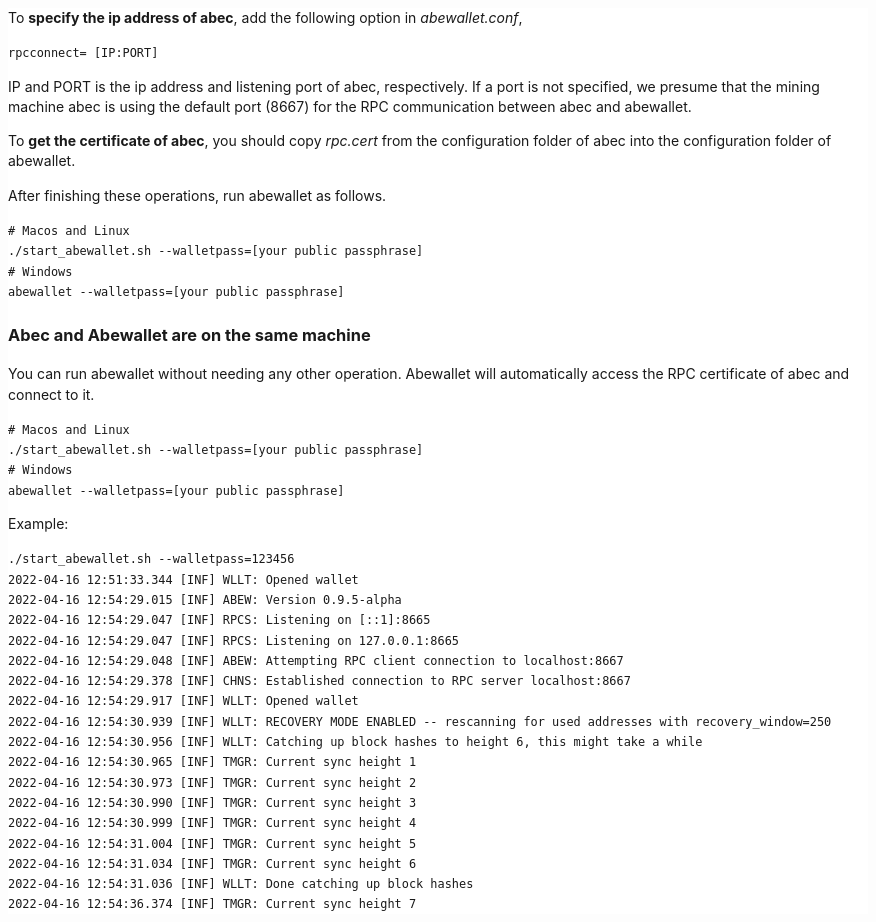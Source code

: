To **specify the ip address of abec**, add the following option in *abewallet.conf*,

```
rpcconnect= [IP:PORT]
```

IP and PORT is the ip address and listening port of abec, respectively. If a port is not specified, we presume that the mining machine abec is using the default port (8667) for the RPC communication between abec and abewallet.

To **get the certificate of abec**, you should copy *rpc.cert* from the configuration folder of abec into the configuration folder of abewallet.

After finishing these operations, run abewallet as follows.

```shell
# Macos and Linux
./start_abewallet.sh --walletpass=[your public passphrase]
# Windows
abewallet --walletpass=[your public passphrase]
```

### Abec and Abewallet are on the same machine

You can run abewallet without needing any other operation. 
Abewallet will automatically access the RPC certificate of abec and connect to it.

```shell
# Macos and Linux
./start_abewallet.sh --walletpass=[your public passphrase]
# Windows
abewallet --walletpass=[your public passphrase]
```

Example:

```shell
./start_abewallet.sh --walletpass=123456
2022-04-16 12:51:33.344 [INF] WLLT: Opened wallet
2022-04-16 12:54:29.015 [INF] ABEW: Version 0.9.5-alpha
2022-04-16 12:54:29.047 [INF] RPCS: Listening on [::1]:8665
2022-04-16 12:54:29.047 [INF] RPCS: Listening on 127.0.0.1:8665
2022-04-16 12:54:29.048 [INF] ABEW: Attempting RPC client connection to localhost:8667
2022-04-16 12:54:29.378 [INF] CHNS: Established connection to RPC server localhost:8667
2022-04-16 12:54:29.917 [INF] WLLT: Opened wallet
2022-04-16 12:54:30.939 [INF] WLLT: RECOVERY MODE ENABLED -- rescanning for used addresses with recovery_window=250
2022-04-16 12:54:30.956 [INF] WLLT: Catching up block hashes to height 6, this might take a while
2022-04-16 12:54:30.965 [INF] TMGR: Current sync height 1
2022-04-16 12:54:30.973 [INF] TMGR: Current sync height 2
2022-04-16 12:54:30.990 [INF] TMGR: Current sync height 3
2022-04-16 12:54:30.999 [INF] TMGR: Current sync height 4
2022-04-16 12:54:31.004 [INF] TMGR: Current sync height 5
2022-04-16 12:54:31.034 [INF] TMGR: Current sync height 6
2022-04-16 12:54:31.036 [INF] WLLT: Done catching up block hashes
2022-04-16 12:54:36.374 [INF] TMGR: Current sync height 7
```
